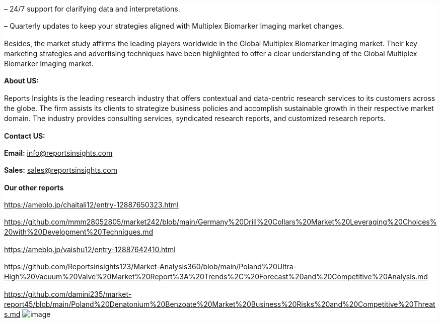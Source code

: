 – 24/7 support for clarifying data and interpretations.

– Quarterly updates to keep your strategies aligned with Multiplex Biomarker Imaging market changes.

Besides, the market study affirms the leading players worldwide in the Global Multiplex Biomarker Imaging market. Their key marketing strategies and advertising techniques have been highlighted to offer a clear understanding of the Global Multiplex Biomarker Imaging market.

<strong><strong>About US</strong>:</strong>

Reports Insights is the leading research industry that offers contextual and data-centric research services to its customers across the globe. The firm assists its clients to strategize business policies and accomplish sustainable growth in their respective market domain. The industry provides consulting services, syndicated research reports, and customized research reports.

<strong>Contact US:</strong>

<p class=><b>Email:</b> <a href=mailto:info@reportsinsights.com>info@reportsinsights.com</a></p>
<p class=><b>Sales:</b> <a href=mailto:sales@reportsinsights.com>sales@reportsinsights.com</a></p>

<strong>Our other reports</strong>

<a href=https://ameblo.jp/chaitali12/entry-12887650323.html>https://ameblo.jp/chaitali12/entry-12887650323.html</a>

<a href=https://github.com/mmm28052805/market242/blob/main/Germany%20Drill%20Collars%20Market%20Leveraging%20Choices%20with%20Development%20Techniques.md>https://github.com/mmm28052805/market242/blob/main/Germany%20Drill%20Collars%20Market%20Leveraging%20Choices%20with%20Development%20Techniques.md</a>

<a href=https://ameblo.jp/vaishu12/entry-12887642410.html>https://ameblo.jp/vaishu12/entry-12887642410.html</a>

<a href=https://github.com/Reportsinsights123/Market-Analysis360/blob/main/Poland%20Ultra-High%20Vacuum%20Valve%20Market%20Report%3A%20Trends%2C%20Forecast%20and%20Competitive%20Analysis.md>https://github.com/Reportsinsights123/Market-Analysis360/blob/main/Poland%20Ultra-High%20Vacuum%20Valve%20Market%20Report%3A%20Trends%2C%20Forecast%20and%20Competitive%20Analysis.md</a>

<a href=https://github.com/damini235/market-report45/blob/main/Poland%20Denatonium%20Benzoate%20Market%20Business%20Risks%20and%20Competitive%20Threats.md>https://github.com/damini235/market-report45/blob/main/Poland%20Denatonium%20Benzoate%20Market%20Business%20Risks%20and%20Competitive%20Threats.md</a>
![image](https://github.com/user-attachments/assets/19a4ed50-0703-4b54-8aa6-ff4310edead8)

